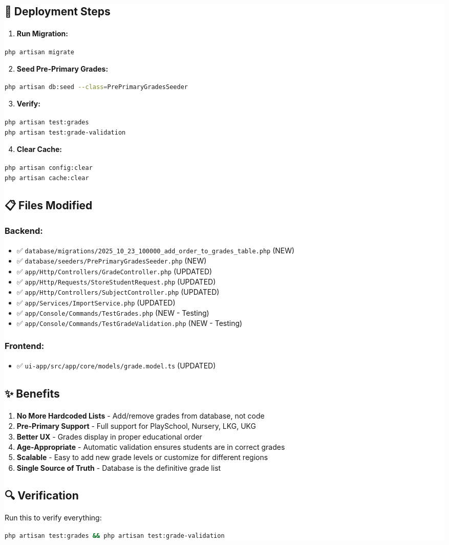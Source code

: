 ## 🚀 Deployment Steps

1. **Run Migration:**
```bash
php artisan migrate
```

2. **Seed Pre-Primary Grades:**
```bash
php artisan db:seed --class=PrePrimaryGradesSeeder
```

3. **Verify:**
```bash
php artisan test:grades
php artisan test:grade-validation
```

4. **Clear Cache:**
```bash
php artisan config:clear
php artisan cache:clear
```

## 📋 Files Modified

### Backend:
- ✅ `database/migrations/2025_10_23_100000_add_order_to_grades_table.php` (NEW)
- ✅ `database/seeders/PrePrimaryGradesSeeder.php` (NEW)
- ✅ `app/Http/Controllers/GradeController.php` (UPDATED)
- ✅ `app/Http/Requests/StoreStudentRequest.php` (UPDATED)
- ✅ `app/Http/Controllers/SubjectController.php` (UPDATED)
- ✅ `app/Services/ImportService.php` (UPDATED)
- ✅ `app/Console/Commands/TestGrades.php` (NEW - Testing)
- ✅ `app/Console/Commands/TestGradeValidation.php` (NEW - Testing)

### Frontend:
- ✅ `ui-app/src/app/core/models/grade.model.ts` (UPDATED)

## ✨ Benefits

1. **No More Hardcoded Lists** - Add/remove grades from database, not code
2. **Pre-Primary Support** - Full support for PlaySchool, Nursery, LKG, UKG
3. **Better UX** - Grades display in proper educational order
4. **Age-Appropriate** - Automatic validation ensures students are in correct grades
5. **Scalable** - Easy to add new grade levels or customize for different regions
6. **Single Source of Truth** - Database is the definitive grade list

## 🔍 Verification

Run this to verify everything:
```bash
php artisan test:grades && php artisan test:grade-validation
```
